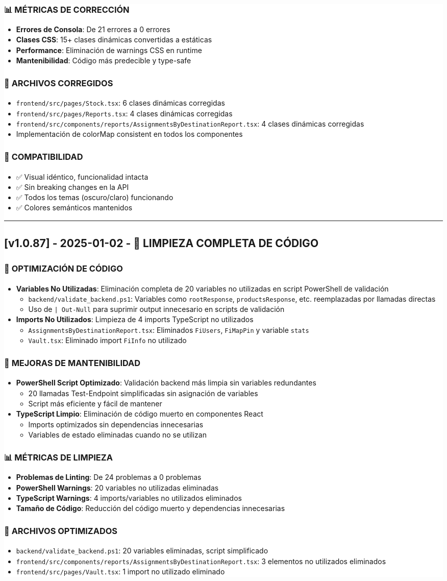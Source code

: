 ### 📊 **MÉTRICAS DE CORRECCIÓN**
- **Errores de Consola**: De 21 errores a 0 errores
- **Clases CSS**: 15+ clases dinámicas convertidas a estáticas
- **Performance**: Eliminación de warnings CSS en runtime
- **Mantenibilidad**: Código más predecible y type-safe

### 🎯 **ARCHIVOS CORREGIDOS**
- `frontend/src/pages/Stock.tsx`: 6 clases dinámicas corregidas
- `frontend/src/pages/Reports.tsx`: 4 clases dinámicas corregidas  
- `frontend/src/components/reports/AssignmentsByDestinationReport.tsx`: 4 clases dinámicas corregidas
- Implementación de colorMap consistent en todos los componentes

### 🔄 **COMPATIBILIDAD**
- ✅ Visual idéntico, funcionalidad intacta
- ✅ Sin breaking changes en la API
- ✅ Todos los temas (oscuro/claro) funcionando
- ✅ Colores semánticos mantenidos

---

## [v1.0.87] - 2025-01-02 - 🧹 LIMPIEZA COMPLETA DE CÓDIGO

### 🧹 **OPTIMIZACIÓN DE CÓDIGO**
- **Variables No Utilizadas**: Eliminación completa de 20 variables no utilizadas en script PowerShell de validación
  - `backend/validate_backend.ps1`: Variables como `rootResponse`, `productsResponse`, etc. reemplazadas por llamadas directas
  - Uso de `| Out-Null` para suprimir output innecesario en scripts de validación
- **Imports No Utilizados**: Limpieza de 4 imports TypeScript no utilizados
  - `AssignmentsByDestinationReport.tsx`: Eliminados `FiUsers`, `FiMapPin` y variable `stats`
  - `Vault.tsx`: Eliminado import `FiInfo` no utilizado

### 🔧 **MEJORAS DE MANTENIBILIDAD**
- **PowerShell Script Optimizado**: Validación backend más limpia sin variables redundantes
  - 20 llamadas Test-Endpoint simplificadas sin asignación de variables
  - Script más eficiente y fácil de mantener
- **TypeScript Limpio**: Eliminación de código muerto en componentes React
  - Imports optimizados sin dependencias innecesarias
  - Variables de estado eliminadas cuando no se utilizan

### 📊 **MÉTRICAS DE LIMPIEZA**
- **Problemas de Linting**: De 24 problemas a 0 problemas
- **PowerShell Warnings**: 20 variables no utilizadas eliminadas
- **TypeScript Warnings**: 4 imports/variables no utilizados eliminados
- **Tamaño de Código**: Reducción del código muerto y dependencias innecesarias

### 🎯 **ARCHIVOS OPTIMIZADOS**
- `backend/validate_backend.ps1`: 20 variables eliminadas, script simplificado
- `frontend/src/components/reports/AssignmentsByDestinationReport.tsx`: 3 elementos no utilizados eliminados
- `frontend/src/pages/Vault.tsx`: 1 import no utilizado eliminado
